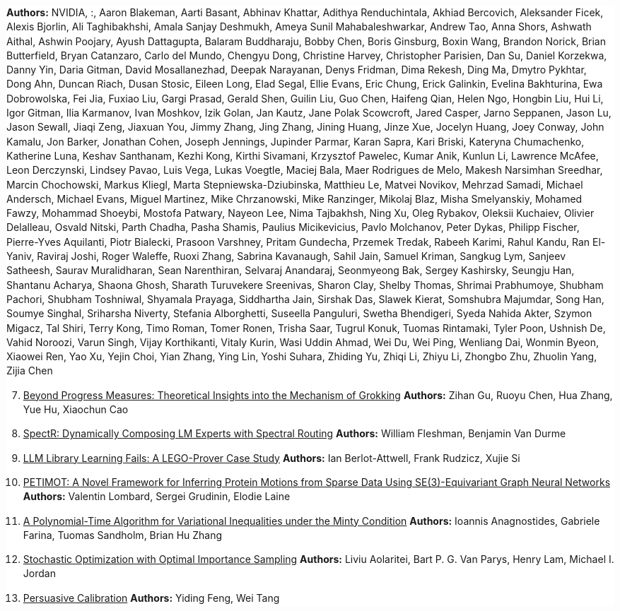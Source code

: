 **Authors:** NVIDIA, :, Aaron Blakeman, Aarti Basant, Abhinav Khattar, Adithya Renduchintala, Akhiad Bercovich, Aleksander Ficek, Alexis Bjorlin, Ali Taghibakhshi, Amala Sanjay Deshmukh, Ameya Sunil Mahabaleshwarkar, Andrew Tao, Anna Shors, Ashwath Aithal, Ashwin Poojary, Ayush Dattagupta, Balaram Buddharaju, Bobby Chen, Boris Ginsburg, Boxin Wang, Brandon Norick, Brian Butterfield, Bryan Catanzaro, Carlo del Mundo, Chengyu Dong, Christine Harvey, Christopher Parisien, Dan Su, Daniel Korzekwa, Danny Yin, Daria Gitman, David Mosallanezhad, Deepak Narayanan, Denys Fridman, Dima Rekesh, Ding Ma, Dmytro Pykhtar, Dong Ahn, Duncan Riach, Dusan Stosic, Eileen Long, Elad Segal, Ellie Evans, Eric Chung, Erick Galinkin, Evelina Bakhturina, Ewa Dobrowolska, Fei Jia, Fuxiao Liu, Gargi Prasad, Gerald Shen, Guilin Liu, Guo Chen, Haifeng Qian, Helen Ngo, Hongbin Liu, Hui Li, Igor Gitman, Ilia Karmanov, Ivan Moshkov, Izik Golan, Jan Kautz, Jane Polak Scowcroft, Jared Casper, Jarno Seppanen, Jason Lu, Jason Sewall, Jiaqi Zeng, Jiaxuan You, Jimmy Zhang, Jing Zhang, Jining Huang, Jinze Xue, Jocelyn Huang, Joey Conway, John Kamalu, Jon Barker, Jonathan Cohen, Joseph Jennings, Jupinder Parmar, Karan Sapra, Kari Briski, Kateryna Chumachenko, Katherine Luna, Keshav Santhanam, Kezhi Kong, Kirthi Sivamani, Krzysztof Pawelec, Kumar Anik, Kunlun Li, Lawrence McAfee, Leon Derczynski, Lindsey Pavao, Luis Vega, Lukas Voegtle, Maciej Bala, Maer Rodrigues de Melo, Makesh Narsimhan Sreedhar, Marcin Chochowski, Markus Kliegl, Marta Stepniewska-Dziubinska, Matthieu Le, Matvei Novikov, Mehrzad Samadi, Michael Andersch, Michael Evans, Miguel Martinez, Mike Chrzanowski, Mike Ranzinger, Mikolaj Blaz, Misha Smelyanskiy, Mohamed Fawzy, Mohammad Shoeybi, Mostofa Patwary, Nayeon Lee, Nima Tajbakhsh, Ning Xu, Oleg Rybakov, Oleksii Kuchaiev, Olivier Delalleau, Osvald Nitski, Parth Chadha, Pasha Shamis, Paulius Micikevicius, Pavlo Molchanov, Peter Dykas, Philipp Fischer, Pierre-Yves Aquilanti, Piotr Bialecki, Prasoon Varshney, Pritam Gundecha, Przemek Tredak, Rabeeh Karimi, Rahul Kandu, Ran El-Yaniv, Raviraj Joshi, Roger Waleffe, Ruoxi Zhang, Sabrina Kavanaugh, Sahil Jain, Samuel Kriman, Sangkug Lym, Sanjeev Satheesh, Saurav Muralidharan, Sean Narenthiran, Selvaraj Anandaraj, Seonmyeong Bak, Sergey Kashirsky, Seungju Han, Shantanu Acharya, Shaona Ghosh, Sharath Turuvekere Sreenivas, Sharon Clay, Shelby Thomas, Shrimai Prabhumoye, Shubham Pachori, Shubham Toshniwal, Shyamala Prayaga, Siddhartha Jain, Sirshak Das, Slawek Kierat, Somshubra Majumdar, Song Han, Soumye Singhal, Sriharsha Niverty, Stefania Alborghetti, Suseella Panguluri, Swetha Bhendigeri, Syeda Nahida Akter, Szymon Migacz, Tal Shiri, Terry Kong, Timo Roman, Tomer Ronen, Trisha Saar, Tugrul Konuk, Tuomas Rintamaki, Tyler Poon, Ushnish De, Vahid Noroozi, Varun Singh, Vijay Korthikanti, Vitaly Kurin, Wasi Uddin Ahmad, Wei Du, Wei Ping, Wenliang Dai, Wonmin Byeon, Xiaowei Ren, Yao Xu, Yejin Choi, Yian Zhang, Ying Lin, Yoshi Suhara, Zhiding Yu, Zhiqi Li, Zhiyu Li, Zhongbo Zhu, Zhuolin Yang, Zijia Chen

7. [Beyond Progress Measures: Theoretical Insights into the Mechanism of Grokking](#user-content-link7)
**Authors:** Zihan Gu, Ruoyu Chen, Hua Zhang, Yue Hu, Xiaochun Cao

8. [SpectR: Dynamically Composing LM Experts with Spectral Routing](#user-content-link8)
**Authors:** William Fleshman, Benjamin Van Durme

9. [LLM Library Learning Fails: A LEGO-Prover Case Study](#user-content-link9)
**Authors:** Ian Berlot-Attwell, Frank Rudzicz, Xujie Si

10. [PETIMOT: A Novel Framework for Inferring Protein Motions from Sparse Data Using SE(3)-Equivariant Graph Neural Networks](#user-content-link10)
**Authors:** Valentin Lombard, Sergei Grudinin, Elodie Laine

11. [A Polynomial-Time Algorithm for Variational Inequalities under the Minty Condition](#user-content-link11)
**Authors:** Ioannis Anagnostides, Gabriele Farina, Tuomas Sandholm, Brian Hu Zhang

12. [Stochastic Optimization with Optimal Importance Sampling](#user-content-link12)
**Authors:** Liviu Aolaritei, Bart P. G. Van Parys, Henry Lam, Michael I. Jordan

13. [Persuasive Calibration](#user-content-link13)
**Authors:** Yiding Feng, Wei Tang
